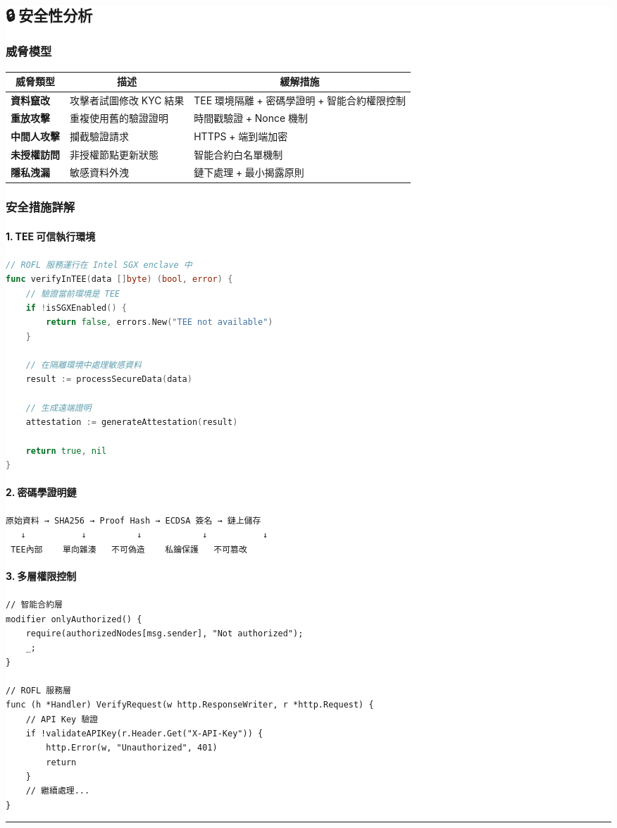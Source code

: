 
## 🔒 安全性分析

### 威脅模型

| 威脅類型 | 描述 | 緩解措施 |
|---------|------|---------|
| **資料竄改** | 攻擊者試圖修改 KYC 結果 | TEE 環境隔離 + 密碼學證明 + 智能合約權限控制 |
| **重放攻擊** | 重複使用舊的驗證證明 | 時間戳驗證 + Nonce 機制 |
| **中間人攻擊** | 攔截驗證請求 | HTTPS + 端到端加密 |
| **未授權訪問** | 非授權節點更新狀態 | 智能合約白名單機制 |
| **隱私洩漏** | 敏感資料外洩 | 鏈下處理 + 最小揭露原則 |

### 安全措施詳解

#### 1. TEE 可信執行環境
```go
// ROFL 服務運行在 Intel SGX enclave 中
func verifyInTEE(data []byte) (bool, error) {
    // 驗證當前環境是 TEE
    if !isSGXEnabled() {
        return false, errors.New("TEE not available")
    }
    
    // 在隔離環境中處理敏感資料
    result := processSecureData(data)
    
    // 生成遠端證明
    attestation := generateAttestation(result)
    
    return true, nil
}
```

#### 2. 密碼學證明鏈
```
原始資料 → SHA256 → Proof Hash → ECDSA 簽名 → 鏈上儲存
   ↓           ↓          ↓            ↓           ↓
 TEE內部    單向雜湊   不可偽造    私鑰保護   不可篡改
```

#### 3. 多層權限控制
```solidity
// 智能合約層
modifier onlyAuthorized() {
    require(authorizedNodes[msg.sender], "Not authorized");
    _;
}

// ROFL 服務層
func (h *Handler) VerifyRequest(w http.ResponseWriter, r *http.Request) {
    // API Key 驗證
    if !validateAPIKey(r.Header.Get("X-API-Key")) {
        http.Error(w, "Unauthorized", 401)
        return
    }
    // 繼續處理...
}
```

---